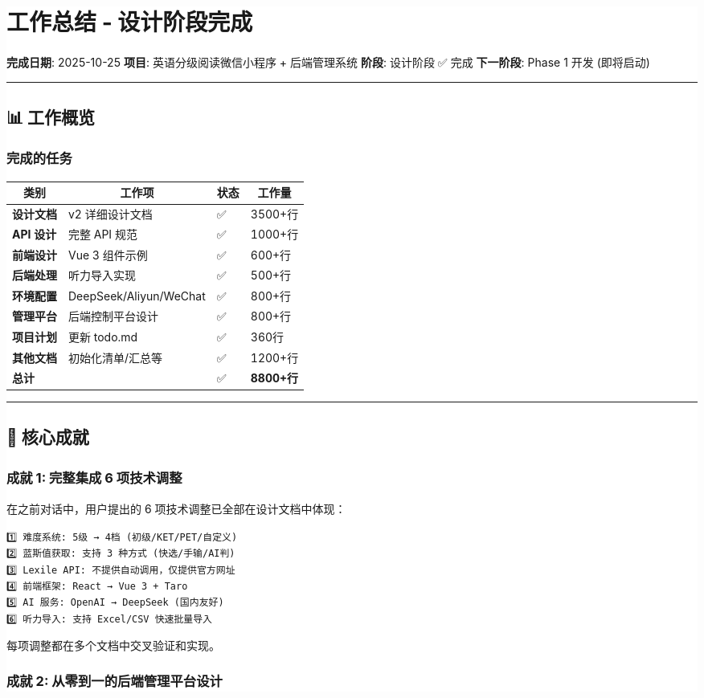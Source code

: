 # 工作总结 - 设计阶段完成

**完成日期**: 2025-10-25
**项目**: 英语分级阅读微信小程序 + 后端管理系统
**阶段**: 设计阶段 ✅ 完成
**下一阶段**: Phase 1 开发 (即将启动)

---

## 📊 工作概览

### 完成的任务

| 类别 | 工作项 | 状态 | 工作量 |
|------|--------|------|--------|
| **设计文档** | v2 详细设计文档 | ✅ | 3500+行 |
| **API 设计** | 完整 API 规范 | ✅ | 1000+行 |
| **前端设计** | Vue 3 组件示例 | ✅ | 600+行 |
| **后端处理** | 听力导入实现 | ✅ | 500+行 |
| **环境配置** | DeepSeek/Aliyun/WeChat | ✅ | 800+行 |
| **管理平台** | 后端控制平台设计 | ✅ | 800+行 |
| **项目计划** | 更新 todo.md | ✅ | 360行 |
| **其他文档** | 初始化清单/汇总等 | ✅ | 1200+行 |
| **总计** | | ✅ | **8800+行** |

---

## 🎯 核心成就

### 成就 1: 完整集成 6 项技术调整

在之前对话中，用户提出的 6 项技术调整已全部在设计文档中体现：

```
1️⃣ 难度系统: 5级 → 4档 (初级/KET/PET/自定义)
2️⃣ 蓝斯值获取: 支持 3 种方式 (快选/手输/AI判)
3️⃣ Lexile API: 不提供自动调用，仅提供官方网址
4️⃣ 前端框架: React → Vue 3 + Taro
5️⃣ AI 服务: OpenAI → DeepSeek (国内友好)
6️⃣ 听力导入: 支持 Excel/CSV 快速批量导入
```

每项调整都在多个文档中交叉验证和实现。

### 成就 2: 从零到一的后端管理平台设计
